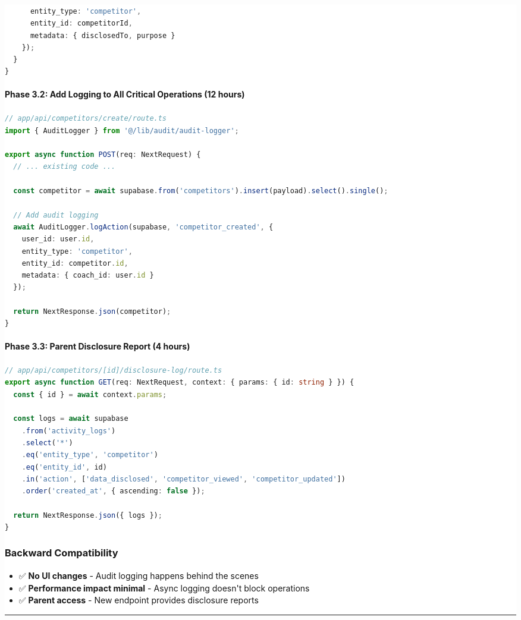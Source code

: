 ```typescript
      entity_type: 'competitor',
      entity_id: competitorId,
      metadata: { disclosedTo, purpose }
    });
  }
}
```

#### Phase 3.2: Add Logging to All Critical Operations (12 hours)
```typescript
// app/api/competitors/create/route.ts
import { AuditLogger } from '@/lib/audit/audit-logger';

export async function POST(req: NextRequest) {
  // ... existing code ...

  const competitor = await supabase.from('competitors').insert(payload).select().single();

  // Add audit logging
  await AuditLogger.logAction(supabase, 'competitor_created', {
    user_id: user.id,
    entity_type: 'competitor',
    entity_id: competitor.id,
    metadata: { coach_id: user.id }
  });

  return NextResponse.json(competitor);
}
```

#### Phase 3.3: Parent Disclosure Report (4 hours)
```typescript
// app/api/competitors/[id]/disclosure-log/route.ts
export async function GET(req: NextRequest, context: { params: { id: string } }) {
  const { id } = await context.params;

  const logs = await supabase
    .from('activity_logs')
    .select('*')
    .eq('entity_type', 'competitor')
    .eq('entity_id', id)
    .in('action', ['data_disclosed', 'competitor_viewed', 'competitor_updated'])
    .order('created_at', { ascending: false });

  return NextResponse.json({ logs });
}
```

### Backward Compatibility
- ✅ **No UI changes** - Audit logging happens behind the scenes
- ✅ **Performance impact minimal** - Async logging doesn't block operations
- ✅ **Parent access** - New endpoint provides disclosure reports

---